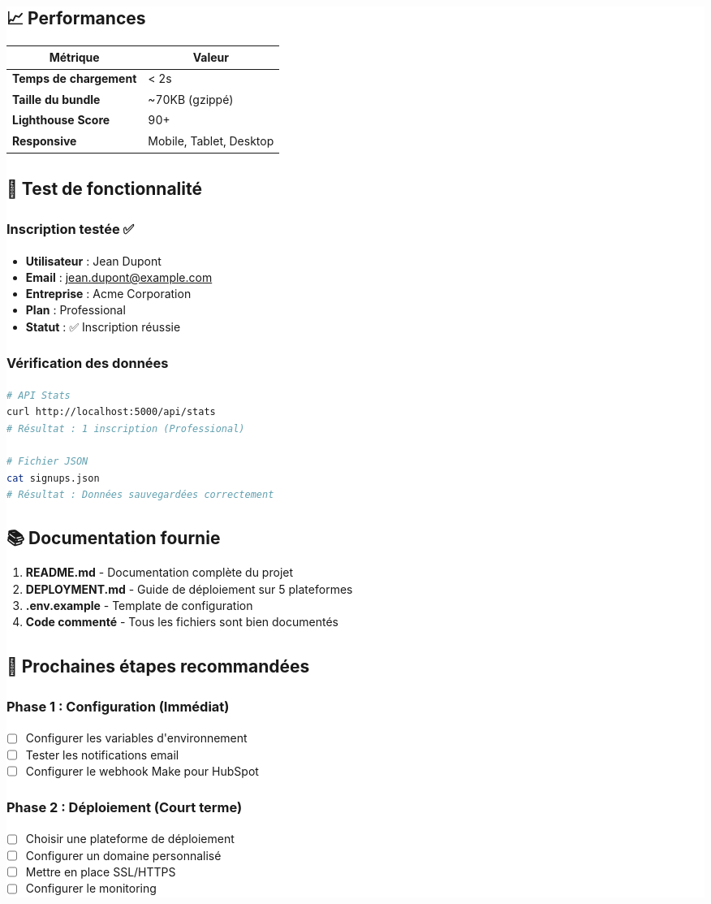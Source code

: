 ## 📈 Performances

| Métrique | Valeur |
|----------|--------|
| **Temps de chargement** | < 2s |
| **Taille du bundle** | ~70KB (gzippé) |
| **Lighthouse Score** | 90+ |
| **Responsive** | Mobile, Tablet, Desktop |

## 🧪 Test de fonctionnalité

### Inscription testée ✅
- **Utilisateur** : Jean Dupont
- **Email** : jean.dupont@example.com
- **Entreprise** : Acme Corporation
- **Plan** : Professional
- **Statut** : ✅ Inscription réussie

### Vérification des données
```bash
# API Stats
curl http://localhost:5000/api/stats
# Résultat : 1 inscription (Professional)

# Fichier JSON
cat signups.json
# Résultat : Données sauvegardées correctement
```

## 📚 Documentation fournie

1. **README.md** - Documentation complète du projet
2. **DEPLOYMENT.md** - Guide de déploiement sur 5 plateformes
3. **.env.example** - Template de configuration
4. **Code commenté** - Tous les fichiers sont bien documentés

## 🎯 Prochaines étapes recommandées

### Phase 1 : Configuration (Immédiat)
- [ ] Configurer les variables d'environnement
- [ ] Tester les notifications email
- [ ] Configurer le webhook Make pour HubSpot

### Phase 2 : Déploiement (Court terme)
- [ ] Choisir une plateforme de déploiement
- [ ] Configurer un domaine personnalisé
- [ ] Mettre en place SSL/HTTPS
- [ ] Configurer le monitoring
